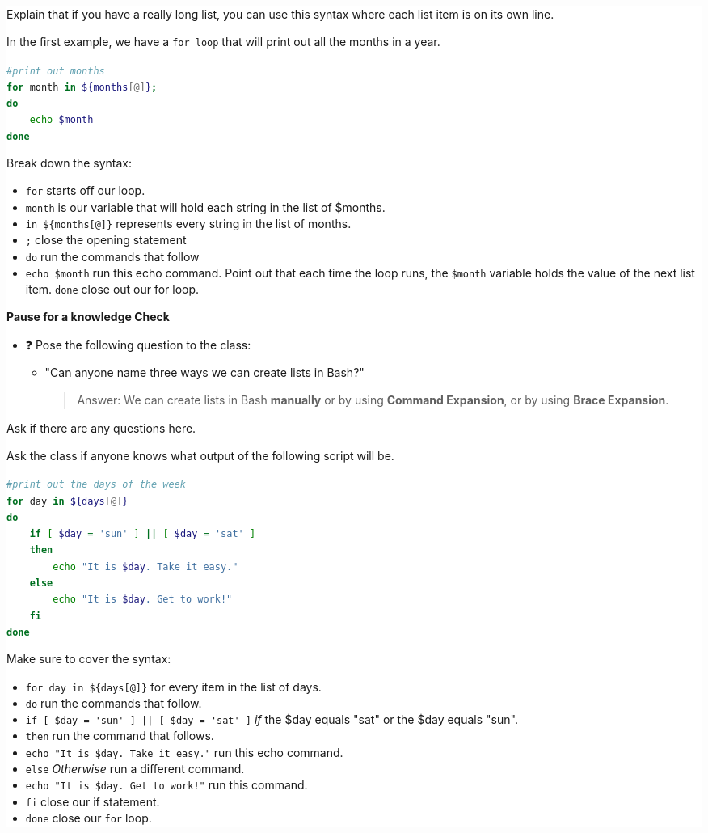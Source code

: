 Explain that if you have a really long list, you can use this syntax where each list item is on its own line.

In the first example, we have a `for loop` that will print out all the months in a year.


```bash
#print out months
for month in ${months[@]};
do
    echo $month
done
```

Break down the syntax:

- `for` starts off our loop.
- `month` is our variable that will hold each string in the list of $months.
- `in ${months[@]}` represents every string in the list of months.
- `;` close the opening statement
- `do` run the commands that follow
- `echo $month` run this echo command. Point out that each time the loop runs, the `$month` variable holds the value of the next list item.
`done` close out our for loop.

 **Pause for a knowledge Check**

- :question: Pose the following question to the class: 

  - "Can anyone name three ways we can create lists in Bash?" 

    > Answer: We can create lists in Bash **manually** or by using **Command Expansion**, or by using **Brace Expansion**.

Ask if there are any questions here.

Ask the class if anyone knows what output of the following script will be.

```bash
#print out the days of the week
for day in ${days[@]}
do
    if [ $day = 'sun' ] || [ $day = 'sat' ]
    then
        echo "It is $day. Take it easy."
    else
        echo "It is $day. Get to work!"
    fi
done
```

Make sure to cover the syntax:

- `for day in ${days[@]}` for every item in the list of days.
- `do` run the commands that follow.
- `if [ $day = 'sun' ] || [ $day = 'sat' ]` _if_ the $day equals "sat" or the $day equals "sun".
- `then` run the command that follows.
- `echo "It is $day. Take it easy."` run this echo command.
- `else` _Otherwise_ run a different command.
- `echo "It is $day. Get to work!"` run this command.
- `fi` close our if statement.
- `done` close our `for` loop.
